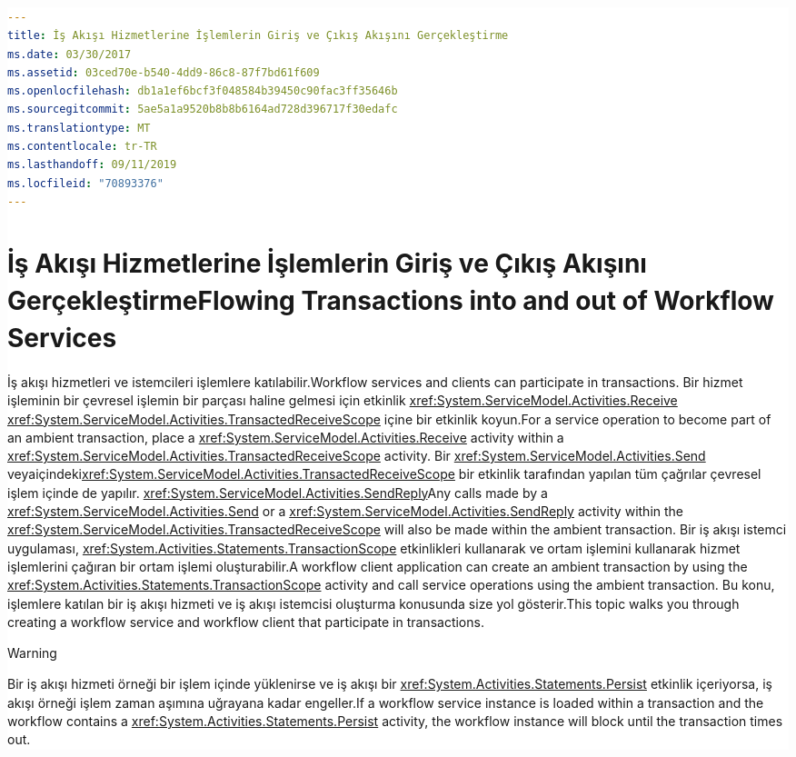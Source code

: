 ```yaml
---
title: İş Akışı Hizmetlerine İşlemlerin Giriş ve Çıkış Akışını Gerçekleştirme
ms.date: 03/30/2017
ms.assetid: 03ced70e-b540-4dd9-86c8-87f7bd61f609
ms.openlocfilehash: db1a1ef6bcf3f048584b39450c90fac3ff35646b
ms.sourcegitcommit: 5ae5a1a9520b8b8b6164ad728d396717f30edafc
ms.translationtype: MT
ms.contentlocale: tr-TR
ms.lasthandoff: 09/11/2019
ms.locfileid: "70893376"
---
```

# <a name="flowing-transactions-into-and-out-of-workflow-services"></a><span data-ttu-id="565e8-102">İş Akışı Hizmetlerine İşlemlerin Giriş ve Çıkış Akışını Gerçekleştirme</span><span class="sxs-lookup"><span data-stu-id="565e8-102">Flowing Transactions into and out of Workflow Services</span></span>
<span data-ttu-id="565e8-103">İş akışı hizmetleri ve istemcileri işlemlere katılabilir.</span><span class="sxs-lookup"><span data-stu-id="565e8-103">Workflow services and clients can participate in transactions.</span></span>  <span data-ttu-id="565e8-104">Bir hizmet işleminin bir çevresel işlemin bir parçası haline gelmesi için etkinlik <xref:System.ServiceModel.Activities.Receive> <xref:System.ServiceModel.Activities.TransactedReceiveScope> içine bir etkinlik koyun.</span><span class="sxs-lookup"><span data-stu-id="565e8-104">For a service operation to become part of an ambient transaction, place a <xref:System.ServiceModel.Activities.Receive> activity within a <xref:System.ServiceModel.Activities.TransactedReceiveScope> activity.</span></span> <span data-ttu-id="565e8-105">Bir <xref:System.ServiceModel.Activities.Send> veyaiçindeki<xref:System.ServiceModel.Activities.TransactedReceiveScope> bir etkinlik tarafından yapılan tüm çağrılar çevresel işlem içinde de yapılır. <xref:System.ServiceModel.Activities.SendReply></span><span class="sxs-lookup"><span data-stu-id="565e8-105">Any calls made by a <xref:System.ServiceModel.Activities.Send> or a <xref:System.ServiceModel.Activities.SendReply> activity within the <xref:System.ServiceModel.Activities.TransactedReceiveScope> will also be made within the ambient transaction.</span></span> <span data-ttu-id="565e8-106">Bir iş akışı istemci uygulaması, <xref:System.Activities.Statements.TransactionScope> etkinlikleri kullanarak ve ortam işlemini kullanarak hizmet işlemlerini çağıran bir ortam işlemi oluşturabilir.</span><span class="sxs-lookup"><span data-stu-id="565e8-106">A workflow client application can create an ambient transaction by using the <xref:System.Activities.Statements.TransactionScope> activity and call service operations using the ambient transaction.</span></span> <span data-ttu-id="565e8-107">Bu konu, işlemlere katılan bir iş akışı hizmeti ve iş akışı istemcisi oluşturma konusunda size yol gösterir.</span><span class="sxs-lookup"><span data-stu-id="565e8-107">This topic walks you through creating a workflow service and workflow client that participate in transactions.</span></span>  
  
> [!WARNING]
> <span data-ttu-id="565e8-108">Bir iş akışı hizmeti örneği bir işlem içinde yüklenirse ve iş akışı bir <xref:System.Activities.Statements.Persist> etkinlik içeriyorsa, iş akışı örneği işlem zaman aşımına uğrayana kadar engeller.</span><span class="sxs-lookup"><span data-stu-id="565e8-108">If a workflow service instance is loaded within a transaction and the workflow contains a <xref:System.Activities.Statements.Persist> activity, the workflow instance will block until the transaction times out.</span></span>  
  
